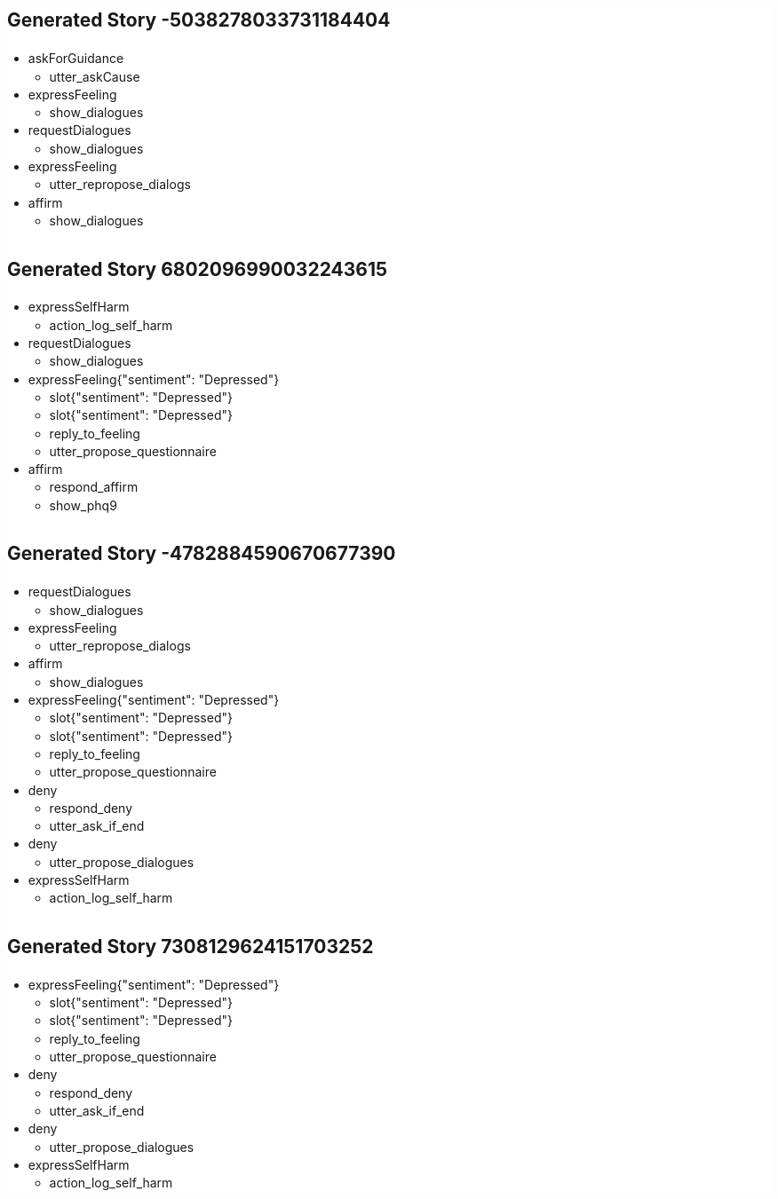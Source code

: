 ## Generated Story -5038278033731184404
* askForGuidance
    - utter_askCause
* expressFeeling
    - show_dialogues
* requestDialogues
    - show_dialogues
* expressFeeling
    - utter_repropose_dialogs
* affirm
    - show_dialogues

## Generated Story 6802096990032243615
* expressSelfHarm
    - action_log_self_harm
* requestDialogues
    - show_dialogues
* expressFeeling{"sentiment": "Depressed"}
    - slot{"sentiment": "Depressed"}
    - slot{"sentiment": "Depressed"}
    - reply_to_feeling
    - utter_propose_questionnaire
* affirm
    - respond_affirm
    - show_phq9

## Generated Story -4782884590670677390
* requestDialogues
    - show_dialogues
* expressFeeling
    - utter_repropose_dialogs
* affirm
    - show_dialogues
* expressFeeling{"sentiment": "Depressed"}
    - slot{"sentiment": "Depressed"}
    - slot{"sentiment": "Depressed"}
    - reply_to_feeling
    - utter_propose_questionnaire
* deny
    - respond_deny
    - utter_ask_if_end
* deny
    - utter_propose_dialogues
* expressSelfHarm
    - action_log_self_harm

## Generated Story 7308129624151703252
* expressFeeling{"sentiment": "Depressed"}
    - slot{"sentiment": "Depressed"}
    - slot{"sentiment": "Depressed"}
    - reply_to_feeling
    - utter_propose_questionnaire
* deny
    - respond_deny
    - utter_ask_if_end
* deny
    - utter_propose_dialogues
* expressSelfHarm
    - action_log_self_harm

